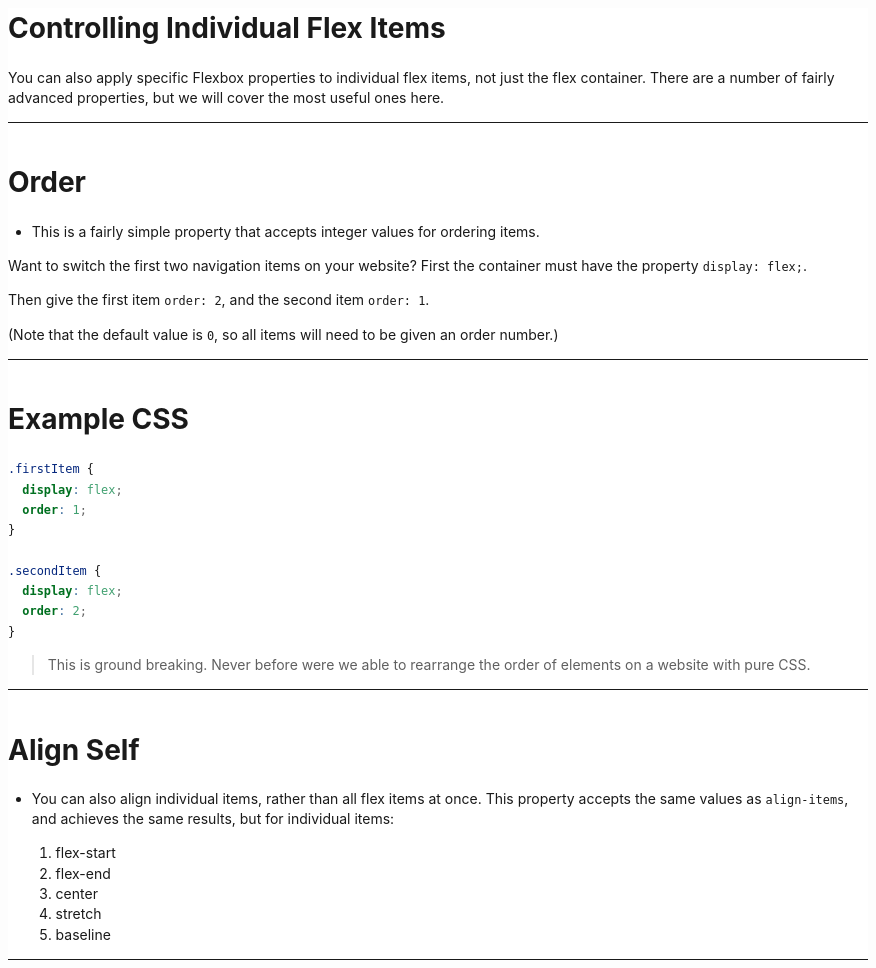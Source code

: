 
# Controlling Individual Flex Items

You can also apply specific Flexbox properties to individual flex items, not just the flex container. There are a number of fairly advanced properties, but we will cover the most useful ones here.

---

# Order

* This is a fairly simple property that accepts integer values for ordering items.

Want to switch the first two navigation items on your website? First the container must have the property `display: flex;`.

Then give the first item `order: 2`, and the second item `order: 1`.

(Note that the default value is `0`, so all items will need to be given an order number.)

---

# Example CSS

```css
.firstItem {
  display: flex;
  order: 1;
}

.secondItem {
  display: flex;
  order: 2;
}
```

> This is ground breaking. Never before were we able to rearrange the order of elements on a website with pure CSS.

---

# Align Self

* You can also align individual items, rather than all flex items at once. This property accepts the same values as `align-items`, and achieves the same results, but for individual items:

  1. flex-start
  2. flex-end
  3. center
  4. stretch
  5. baseline

---

